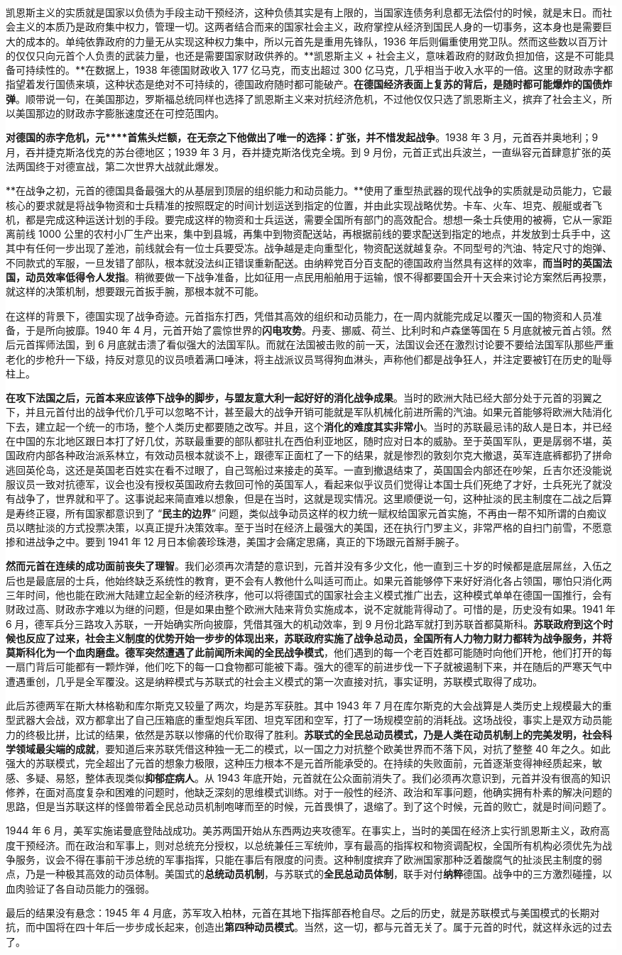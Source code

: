 凯恩斯主义的实质就是国家以负债为手段主动干预经济，这种负债其实是有上限的，当国家连债务利息都无法偿付的时候，就是末日。而社会主义的本质乃是政府集中权力，管理一切。这两者结合而来的国家社会主义，政府掌控从经济到国民人身的一切事务，这本身也是需要巨大的成本的。单纯依靠政府的力量无从实现这种权力集中，所以元首先是重用先锋队，1936 年后则偏重使用党卫队。然而这些数以百万计的仅仅只向元首个人负责的武装力量，也还是需要国家财政供养的。**凯恩斯主义 + 社会主义，意味着政府的财政负担加倍，这是不可能具备可持续性的。**在数据上，1938 年德国财政收入 177 亿马克，而支出超过 300 亿马克，几乎相当于收入水平的一倍。这里的财政赤字都指望着发行国债来填，这种状态是绝对不可持续的，德国政府随时都可能破产。**在德国经济表面上复苏的背后，是随时都可能爆炸的国债炸弹**。顺带说一句，在美国那边，罗斯福总统同样也选择了凯恩斯主义来对抗经济危机，不过他仅仅只选了凯恩斯主义，摈弃了社会主义，所以美国那边的财政赤字膨胀速度还在可控范围内。

**对德国的赤字危机，元****首焦头烂额，在无奈之下他做出了唯一的选择：扩张，并不惜发起战争**。1938 年 3 月，元首吞并奥地利；9 月，吞并捷克斯洛伐克的苏台德地区；1939 年 3 月，吞并捷克斯洛伐克全境。到 9 月份，元首正式出兵波兰，一直纵容元首肆意扩张的英法两国终于对德宣战，第二次世界大战就此爆发。

**在战争之初，元首的德国具备最强大的从基层到顶层的组织能力和动员能力。**使用了重型热武器的现代战争的实质就是动员能力，它最核心的要求就是将战争物资和士兵精准的按照既定的时间计划运送到指定的位置，并由此实现战略优势。卡车、火车、坦克、舰艇或者飞机，都是完成这种运送计划的手段。要完成这样的物资和士兵运送，需要全国所有部门的高效配合。想想一条士兵使用的被褥，它从一家距离前线 1000 公里的农村小厂生产出来，集中到县城，再集中到物资配送站，再根据前线的要求配送到指定的地点，并发放到士兵手中，这其中有任何一步出现了差池，前线就会有一位士兵要受冻。战争越是走向重型化，物资配送就越复杂。不同型号的汽油、特定尺寸的炮弹、不同款式的军服，一旦发错了部队，根本就没法纠正错误重新配送。由纳粹党百分百支配的德国政府当然具有这样的效率，**而当时的英国法国，动员效率低得令人发指**。稍微要做一下战争准备，比如征用一点民用船舶用于运输，恨不得都要国会开十天会来讨论方案然后再投票，就这样的决策机制，想要跟元首扳手腕，那根本就不可能。

在这样的背景下，德国实现了战争奇迹。元首指东打西，凭借其高效的组织和动员能力，在一周内就能完成足以覆灭一国的物资和人员准备，于是所向披靡。1940 年 4 月，元首开始了震惊世界的**闪电攻势**。丹麦、挪威、荷兰、比利时和卢森堡等国在 5 月底就被元首占领。然后元首挥师法国，到 6 月底就击溃了看似强大的法国军队。而就在法国被击败的前一天，法国议会还在激烈讨论要不要给法国军队那些严重老化的步枪升一下级，持反对意见的议员喷着满口唾沫，将主战派议员骂得狗血淋头，声称他们都是战争狂人，并注定要被钉在历史的耻辱柱上。

**在攻下法国之后，元首本来应该停下战争的脚步，与盟友意大利一起好好的消化战争成果**。当时的欧洲大陆已经大部分处于元首的羽翼之下，并且元首付出的战争代价几乎可以忽略不计，甚至最大的战争开销可能就是军队机械化前进所需的汽油。如果元首能够将欧洲大陆消化下去，建立起一个统一的市场，整个人类历史都要随之改写。并且，这个**消化的难度其实非常小**。当时的苏联最忌讳的敌人是日本，并已经在中国的东北地区跟日本打了好几仗，苏联最重要的部队都驻扎在西伯利亚地区，随时应对日本的威胁。至于英国军队，更是孱弱不堪，英国政府内部各种政治派系林立，有效动员根本就谈不上，跟德军正面杠了一下的结果，就是惨烈的敦刻尔克大撤退，英军连底裤都扔了拼命逃回英伦岛，这还是英国老百姓实在看不过眼了，自己驾船过来接走的英军。一直到撤退结束了，英国国会内部还在吵架，丘吉尔还没能说服议员一致对抗德军，议会也没有授权英国政府去救回可怜的英国军人，看起来似乎议员们觉得让本国士兵们死绝了才好，士兵死光了就没有战争了，世界就和平了。这事说起来简直难以想象，但是在当时，这就是现实情况。这里顺便说一句，这种扯淡的民主制度在二战之后算是寿终正寝，所有国家都意识到了 “**民主的边界**” 问题，类似战争动员这样的权力统一赋权给国家元首实施，不再由一帮不知所谓的白痴议员以瞎扯淡的方式投票决策，以真正提升决策效率。至于当时在经济上最强大的美国，还在执行门罗主义，非常严格的自扫门前雪，不愿意掺和进战争之中。要到 1941 年 12 月日本偷袭珍珠港，美国才会痛定思痛，真正的下场跟元首掰手腕子。

**然而元首在连续的成功面前丧失了理智**。我们必须再次清楚的意识到，元首并没有多少文化，他一直到三十岁的时候都是底层屌丝，入伍之后也是最底层的士兵，他始终缺乏系统性的教育，更不会有人教他什么叫适可而止。如果元首能够停下来好好消化各占领国，哪怕只消化两三年时间，他也能在欧洲大陆建立起全新的经济秩序，他可以将德国式的国家社会主义模式推广出去，这种模式单单在德国一国推行，会有财政过高、财政赤字难以为继的问题，但是如果由整个欧洲大陆来背负实施成本，说不定就能背得动了。可惜的是，历史没有如果。1941 年 6 月，德军兵分三路攻入苏联，一开始确实所向披靡，凭借其强大的机动效率，到 9 月份北路军就打到苏联首都莫斯科。**苏联政府到这个时候也反应了过来，社会主义制度的优势开始一步步的体现出来，苏联政府实施了战争总动员，全国所有人力物力财力都转为战争服务，并将莫斯科化为一个血肉磨盘。**德军突然遭遇了此前闻所未闻的**全民战争模式**，他们遇到的每一个老百姓都可能随时向他们开枪，他们打开的每一扇门背后可能都有一颗炸弹，他们吃下的每一口食物都可能被下毒。强大的德军的前进步伐一下子就被遏制下来，并在随后的严寒天气中遭遇重创，几乎是全军覆没。这是纳粹模式与苏联式的社会主义模式的第一次直接对抗，事实证明，苏联模式取得了成功。

此后苏德两军在斯大林格勒和库尔斯克又较量了两次，均是苏军获胜。其中 1943 年 7 月在库尔斯克的大会战算是人类历史上规模最大的重型武器大会战，双方都拿出了自己压箱底的重型炮兵军团、坦克军团和空军，打了一场规模空前的消耗战。这场战役，事实上是双方动员能力的终极比拼，比试的结果，依然是苏联以惨痛的代价取得了胜利。**苏联式的全民总动员模式，乃是人类在动员机制上的完美发明，社会科学领域最尖端的成就**，要知道后来苏联凭借这种独一无二的模式，以一国之力对抗整个欧美世界而不落下风，对抗了整整 40 年之久。如此强大的苏联模式，完全超出了元首的想象力极限，这种压力根本不是元首所能承受的。在持续的失败面前，元首逐渐变得神经质起来，敏感、多疑、易怒，整体表现类似**抑郁症病人**。从 1943 年底开始，元首就在公众面前消失了。我们必须再次意识到，元首并没有很高的知识修养，在面对高度复杂和困难的问题时，他缺乏深刻的思维模式训练。对于一般性的经济、政治和军事问题，他确实拥有朴素的解决问题的思路，但是当苏联这样的怪兽带着全民总动员机制咆哮而至的时候，元首畏惧了，退缩了。到了这个时候，元首的败亡，就是时间问题了。

1944 年 6 月，美军实施诺曼底登陆战成功。美苏两国开始从东西两边夹攻德军。在事实上，当时的美国在经济上实行凯恩斯主义，政府高度干预经济。而在政治和军事上，则对总统充分授权，以总统兼任三军统帅，享有最高的指挥权和物资调配权，全国所有机构必须优先为战争服务，议会不得在事前干涉总统的军事指挥，只能在事后有限度的问责。这种制度摈弃了欧洲国家那种泛着酸腐气的扯淡民主制度的弱点，乃是一种极其高效的动员体制。美国式的**总统动员机制**，与苏联式的**全民总动员体制**，联手对付**纳粹**德国。战争中的三方激烈碰撞，以血肉验证了各自动员能力的强弱。

最后的结果没有悬念：1945 年 4 月底，苏军攻入柏林，元首在其地下指挥部吞枪自尽。之后的历史，就是苏联模式与美国模式的长期对抗，而中国将在四十年后一步步成长起来，创造出**第四种动员模式**。当然，这一切，都与元首无关了。属于元首的时代，就这样永远的过去了。

